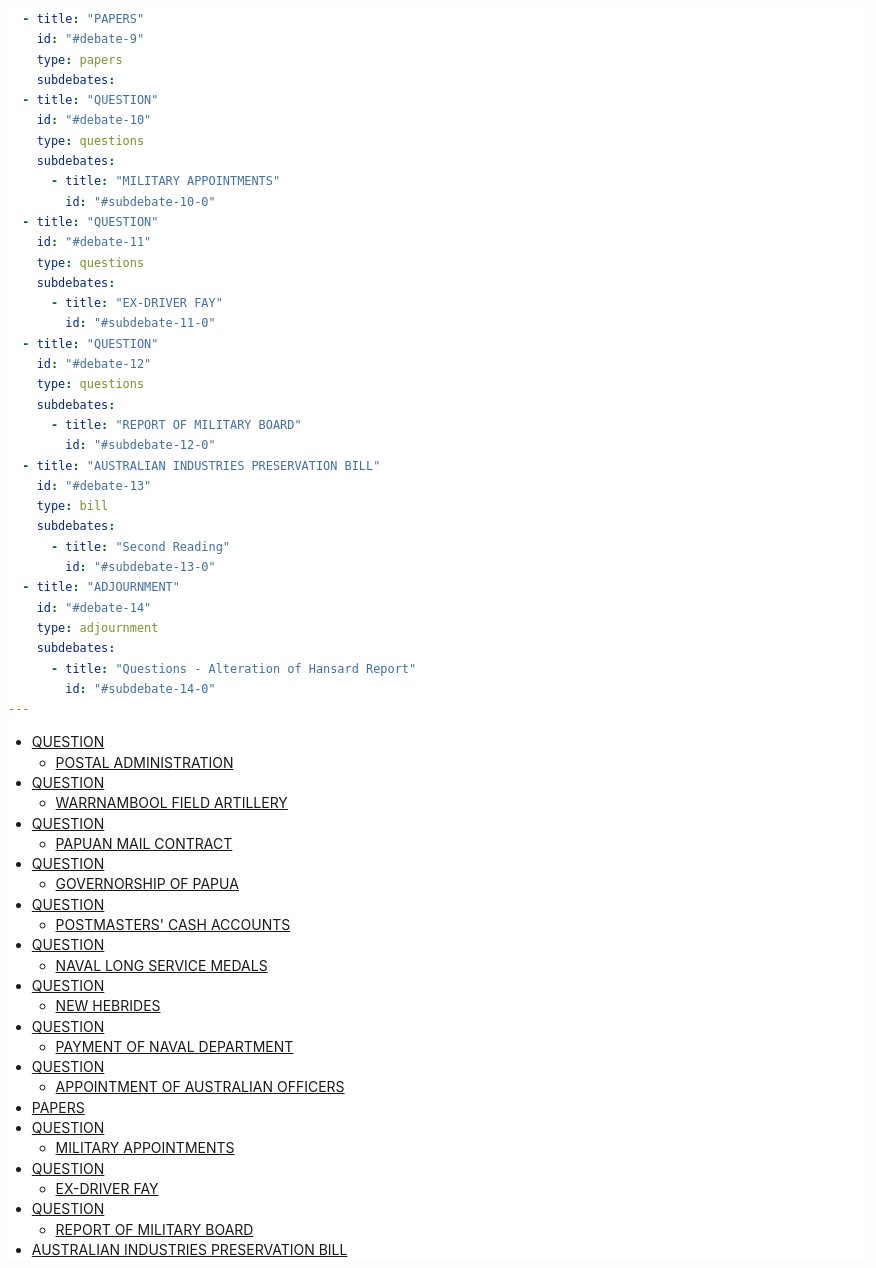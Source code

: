 ```yaml
  - title: "PAPERS"
    id: "#debate-9"
    type: papers
    subdebates:
  - title: "QUESTION"
    id: "#debate-10"
    type: questions
    subdebates:
      - title: "MILITARY APPOINTMENTS"
        id: "#subdebate-10-0"
  - title: "QUESTION"
    id: "#debate-11"
    type: questions
    subdebates:
      - title: "EX-DRIVER FAY"
        id: "#subdebate-11-0"
  - title: "QUESTION"
    id: "#debate-12"
    type: questions
    subdebates:
      - title: "REPORT OF MILITARY BOARD"
        id: "#subdebate-12-0"
  - title: "AUSTRALIAN INDUSTRIES PRESERVATION BILL"
    id: "#debate-13"
    type: bill
    subdebates:
      - title: "Second Reading"
        id: "#subdebate-13-0"
  - title: "ADJOURNMENT"
    id: "#debate-14"
    type: adjournment
    subdebates:
      - title: "Questions - Alteration of Hansard Report"
        id: "#subdebate-14-0"
---
```


* [QUESTION](#debate-0)
    * [POSTAL ADMINISTRATION](#subdebate-0-0)
* [QUESTION](#debate-1)
    * [WARRNAMBOOL FIELD ARTILLERY](#subdebate-1-0)
* [QUESTION](#debate-2)
    * [PAPUAN MAIL CONTRACT](#subdebate-2-0)
* [QUESTION](#debate-3)
    * [GOVERNORSHIP OF PAPUA](#subdebate-3-0)
* [QUESTION](#debate-4)
    * [POSTMASTERS' CASH ACCOUNTS](#subdebate-4-0)
* [QUESTION](#debate-5)
    * [NAVAL LONG SERVICE MEDALS](#subdebate-5-0)
* [QUESTION](#debate-6)
    * [NEW HEBRIDES](#subdebate-6-0)
* [QUESTION](#debate-7)
    * [PAYMENT OF NAVAL DEPARTMENT](#subdebate-7-0)
* [QUESTION](#debate-8)
    * [APPOINTMENT OF AUSTRALIAN OFFICERS](#subdebate-8-0)
* [PAPERS](#debate-9)
* [QUESTION](#debate-10)
    * [MILITARY APPOINTMENTS](#subdebate-10-0)
* [QUESTION](#debate-11)
    * [EX-DRIVER FAY](#subdebate-11-0)
* [QUESTION](#debate-12)
    * [REPORT OF MILITARY BOARD](#subdebate-12-0)
* [AUSTRALIAN INDUSTRIES PRESERVATION BILL](#debate-13)